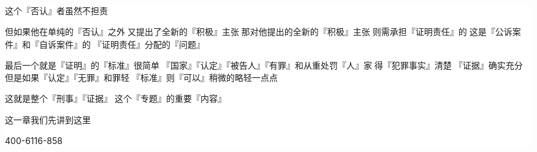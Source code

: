 这个『否认』者虽然不担责

但如果他在单纯的『否认』之外
又提出了全新的『积极』主张
那对他提出的全新的『积极』主张
则需承担『证明责任』的
这是『公诉案件』和『自诉案件』的
『证明责任』分配的『问题』

最后一个就是『证明』的『标准』很简单
『国家』『认定』『被告人』『有罪』和从重处罚『人』家
得『犯罪事实』清楚
『证据』确实充分
但是如果『认定』『无罪』和罪轻
『标准』则『可以』稍微的略轻一点点

这就是整个『刑事』『证据』
这个『专题』的重要『内容』

这一章我们先讲到这里

400-6116-858
